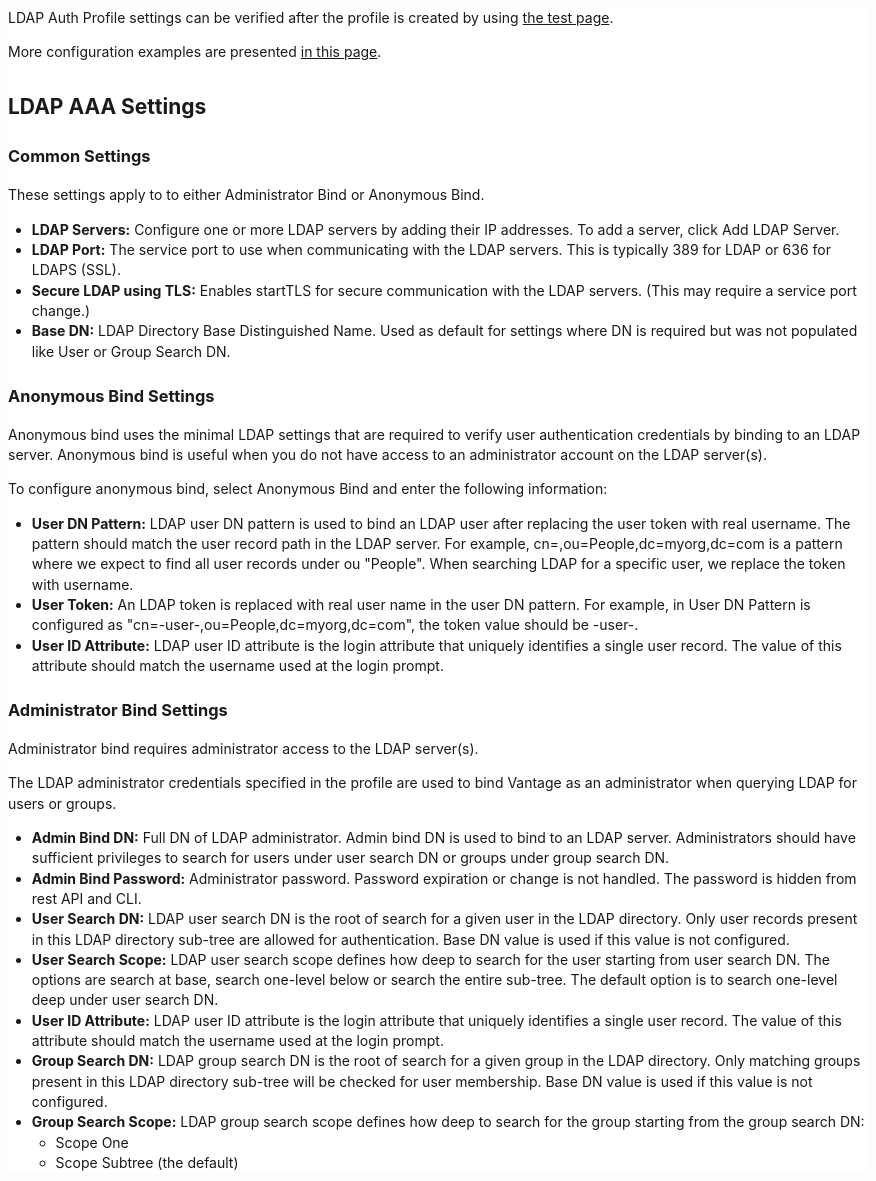 LDAP Auth Profile settings can be verified after the profile is created by using <a href="/docs/latest/ldap-auth-profile-test">the test page</a>.

More configuration examples are presented <a href="/docs/latest/ldap-configuration-examples">in this page</a>.

## LDAP AAA Settings

### Common Settings

These settings apply to to either Administrator Bind or Anonymous Bind.

* **LDAP Servers:** Configure one or more LDAP servers by adding their IP addresses. To add a server, click Add LDAP Server.
* **LDAP Port:** The service port to use when communicating with the LDAP servers. This is typically 389 for LDAP or 636 for LDAPS (SSL).
* **Secure LDAP using TLS:** Enables startTLS for secure communication with the LDAP servers. (This may require a service port change.)
* **Base DN:** LDAP Directory Base Distinguished Name. Used as default for settings where DN is required but was not populated like User or Group Search DN. 

### Anonymous Bind Settings

Anonymous bind uses the minimal LDAP settings that are required to verify user authentication credentials by binding to an LDAP server. Anonymous bind is useful when you do not have access to an administrator account on the LDAP server(s).

To configure anonymous bind, select Anonymous Bind and enter the following information:

* **User DN Pattern:** LDAP user DN pattern is used to bind an LDAP user after replacing the user token with real username. The pattern should match the user record path in the LDAP server. For example, cn=,ou=People,dc=myorg,dc=com is a pattern where we expect to find all user records under ou "People". When searching LDAP for a specific user, we replace the token with username.
* **User Token:** An LDAP token is replaced with real user name in the user DN pattern. For example, in User DN Pattern is configured as "cn=-user-,ou=People,dc=myorg,dc=com", the token value should be -user-.
* **User ID Attribute:** LDAP user ID attribute is the login attribute that uniquely identifies a single user record. The value of this attribute should match the username used at the login prompt. 

### Administrator Bind Settings

Administrator bind requires administrator access to the LDAP server(s).

The LDAP administrator credentials specified in the profile are used to bind Vantage as an administrator when querying LDAP for users or groups.

* **Admin Bind DN:** Full DN of LDAP administrator. Admin bind DN is used to bind to an LDAP server. Administrators should have sufficient privileges to search for users under user search DN or groups under group search DN.
* **Admin Bind Password:** Administrator password. Password expiration or change is not handled. The password is hidden from rest API and CLI.
* **User Search DN:** LDAP user search DN is the root of search for a given user in the LDAP directory. Only user records present in this LDAP directory sub-tree are allowed for authentication. Base DN value is used if this value is not configured.
* **User Search Scope:** LDAP user search scope defines how deep to search for the user starting from user search DN. The options are search at base, search one-level below or search the entire sub-tree. The default option is to search one-level deep under user search DN.
* **User ID Attribute:** LDAP user ID attribute is the login attribute that uniquely identifies a single user record. The value of this attribute should match the username used at the login prompt.
* **Group Search DN:** LDAP group search DN is the root of search for a given group in the LDAP directory. Only matching groups present in this LDAP directory sub-tree will be checked for user membership. Base DN value is used if this value is not configured.
* **Group Search Scope:** LDAP group search scope defines how deep to search for the group starting from the group search DN:  
    * Scope One
    * Scope Subtree (the default)